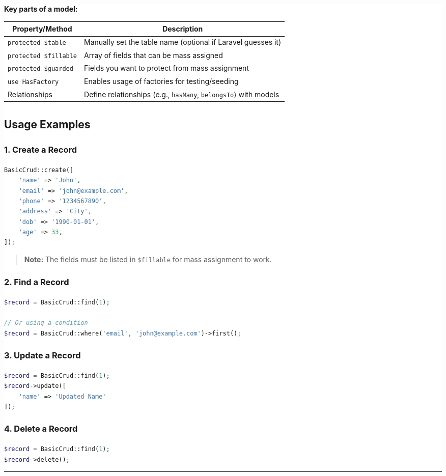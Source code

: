 **Key parts of a model:**

| Property/Method         | Description                                                      |
|-------------------------|------------------------------------------------------------------|
| `protected $table`      | Manually set the table name (optional if Laravel guesses it)     |
| `protected $fillable`   | Array of fields that can be mass assigned                        |
| `protected $guarded`    | Fields you want to protect from mass assignment                  |
| `use HasFactory`        | Enables usage of factories for testing/seeding                   |
| Relationships           | Define relationships (e.g., `hasMany`, `belongsTo`) with models  |

## Usage Examples

### 1. Create a Record

```php
BasicCrud::create([
    'name' => 'John',
    'email' => 'john@example.com',
    'phone' => '1234567890',
    'address' => 'City',
    'dob' => '1990-01-01',
    'age' => 33,
]);
```
> **Note:** The fields must be listed in `$fillable` for mass assignment to work.

### 2. Find a Record

```php
$record = BasicCrud::find(1);

// Or using a condition
$record = BasicCrud::where('email', 'john@example.com')->first();
```

### 3. Update a Record

```php
$record = BasicCrud::find(1);
$record->update([
    'name' => 'Updated Name'
]);
```

### 4. Delete a Record

```php
$record = BasicCrud::find(1);
$record->delete();
```

---